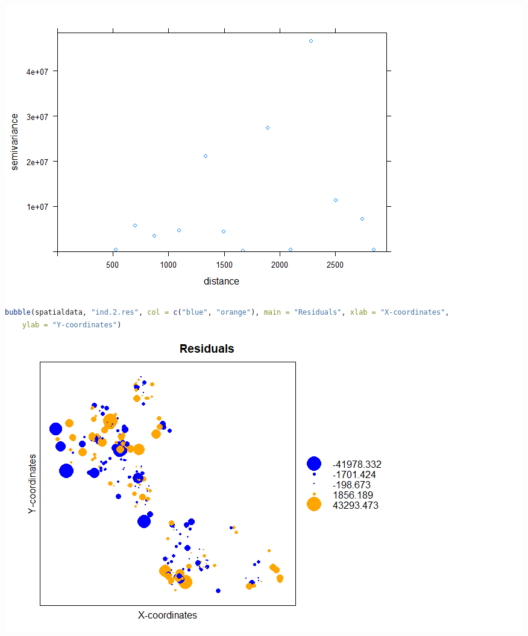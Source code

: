 ![](linkHBS_VRI_Calibtation_files/figure-html/testing_auto_correlation-1.png)

```r
bubble(spatialdata, "ind.2.res", col = c("blue", "orange"), main = "Residuals", xlab = "X-coordinates", 
    ylab = "Y-coordinates")
```

![](linkHBS_VRI_Calibtation_files/figure-html/testing_auto_correlation-2.png)
